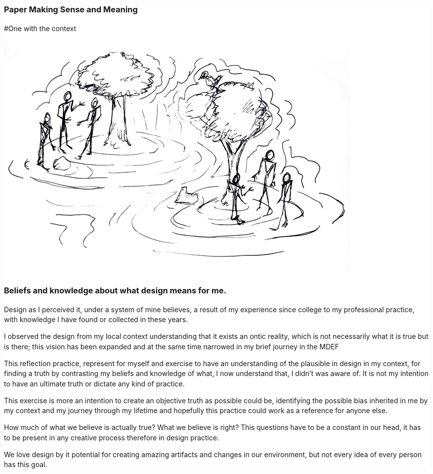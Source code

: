 ### Paper Making Sense and Meaning

#One with the context


![](../images/vignette_2_webEmilio.jpg)


### Beliefs and knowledge about what design means for me.

Design as I perceived it, under a system of mine believes, a result of my experience since college to my professional practice, with knowledge I have found or collected in these years.

I observed the design from my local context understanding that it exists an ontic reality, which is not necessarily what it is true but is there; this vision has been expanded and at the same time narrowed in my brief journey in the MDEF

This reflection practice, represent for myself and exercise to have an understanding of the plausible in design in my context, for finding a truth by contrasting my beliefs and knowledge of what, I now understand that, I didn’t was aware of. It is not my intention to have an ultimate truth or dictate any kind of practice.


 This exercise is more an intention to create an objective truth as possible could be, identifying the possible bias inherited in me by my context and my journey through my lifetime and hopefully this practice could work as a reference for anyone else.

How much of what we believe is actually true? What we believe is right? This questions have to be a constant in our head, it has to be present in any creative process therefore in design practice.

We love design by it potential for creating amazing artifacts and changes in our environment, but not every idea of every person has this goal.
